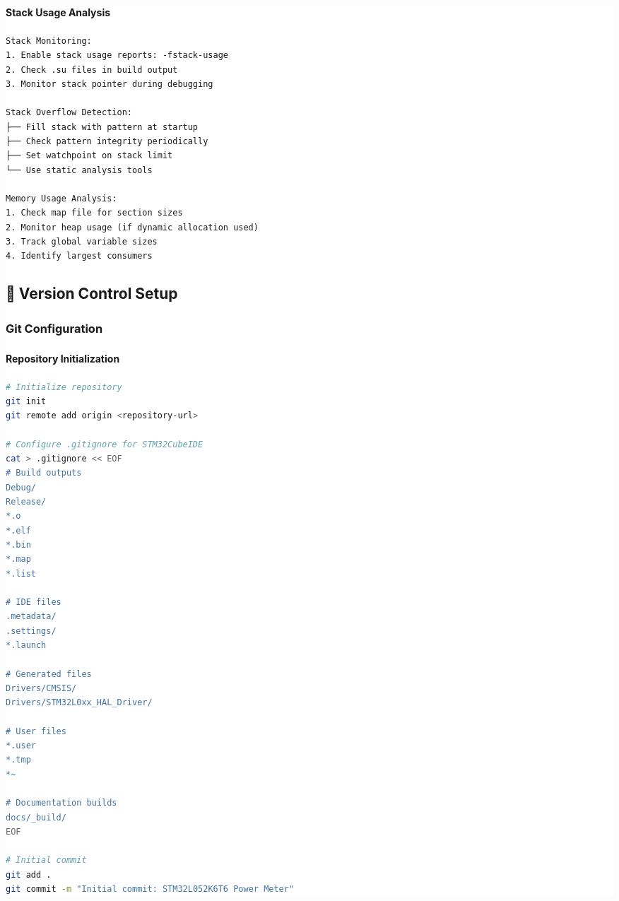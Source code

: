 
#### Stack Usage Analysis
```
Stack Monitoring:
1. Enable stack usage reports: -fstack-usage
2. Check .su files in build output
3. Monitor stack pointer during debugging

Stack Overflow Detection:
├── Fill stack with pattern at startup
├── Check pattern integrity periodically  
├── Set watchpoint on stack limit
└── Use static analysis tools

Memory Usage Analysis:
1. Check map file for section sizes
2. Monitor heap usage (if dynamic allocation used)
3. Track global variable sizes
4. Identify largest consumers
```

## 📁 Version Control Setup

### Git Configuration

#### Repository Initialization
```bash
# Initialize repository
git init
git remote add origin <repository-url>

# Configure .gitignore for STM32CubeIDE
cat > .gitignore << EOF
# Build outputs
Debug/
Release/
*.o
*.elf
*.bin
*.map
*.list

# IDE files
.metadata/
.settings/
*.launch

# Generated files  
Drivers/CMSIS/
Drivers/STM32L0xx_HAL_Driver/

# User files
*.user
*.tmp
*~

# Documentation builds
docs/_build/
EOF

# Initial commit
git add .
git commit -m "Initial commit: STM32L052K6T6 Power Meter"
```
